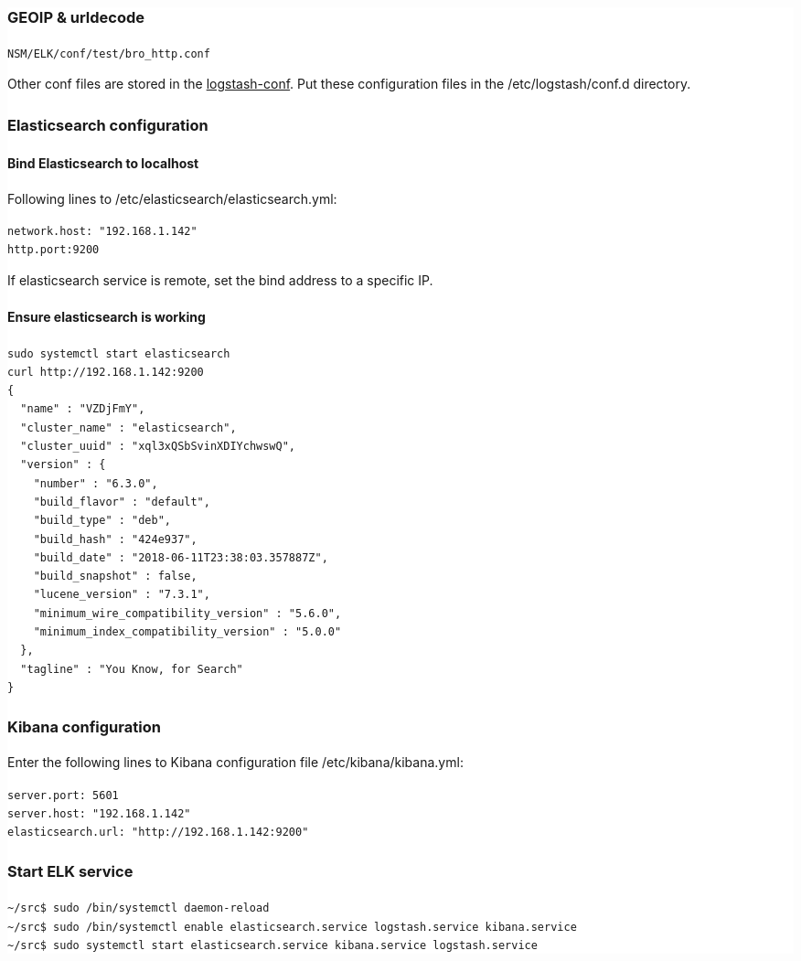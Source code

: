 ### GEOIP & urldecode 

```
NSM/ELK/conf/test/bro_http.conf
```
Other conf files are stored in the [logstash-conf](https://github.com/hardenedlinux/Debian-GNU-Linux-Profiles/tree/master/NSM/ELK/conf). Put these configuration files in the /etc/logstash/conf.d directory. 


### Elasticsearch configuration 
#### Bind Elasticsearch to localhost 
Following lines to /etc/elasticsearch/elasticsearch.yml:
```
network.host: "192.168.1.142" 
http.port:9200 
```

If elasticsearch service is remote, set the bind address to a specific IP.  

#### Ensure elasticsearch is working 
```
sudo systemctl start elasticsearch 
curl http://192.168.1.142:9200
{
  "name" : "VZDjFmY",
  "cluster_name" : "elasticsearch",
  "cluster_uuid" : "xql3xQSbSvinXDIYchwswQ",
  "version" : {
    "number" : "6.3.0",
    "build_flavor" : "default",
    "build_type" : "deb",
    "build_hash" : "424e937",
    "build_date" : "2018-06-11T23:38:03.357887Z",
    "build_snapshot" : false,
    "lucene_version" : "7.3.1",
    "minimum_wire_compatibility_version" : "5.6.0",
    "minimum_index_compatibility_version" : "5.0.0"
  },
  "tagline" : "You Know, for Search"
}
```

### Kibana configuration 

Enter the following lines to Kibana configuration file /etc/kibana/kibana.yml: 
``` 
server.port: 5601
server.host: "192.168.1.142"
elasticsearch.url: "http://192.168.1.142:9200"
```

### Start ELK service 
```
~/src$ sudo /bin/systemctl daemon-reload
~/src$ sudo /bin/systemctl enable elasticsearch.service logstash.service kibana.service
~/src$ sudo systemctl start elasticsearch.service kibana.service logstash.service
``` 
